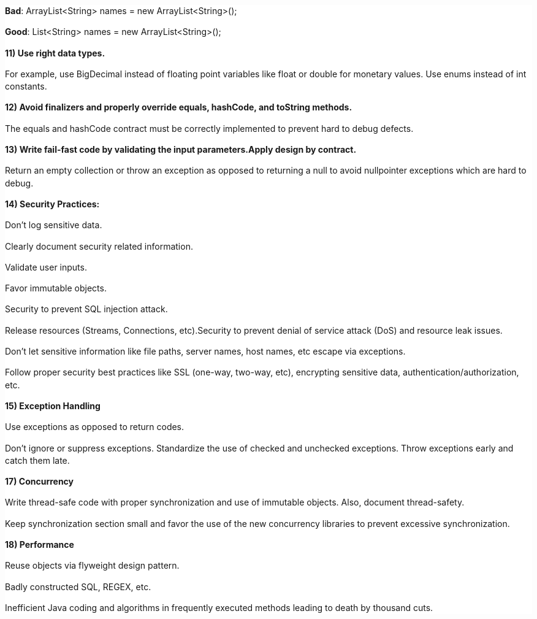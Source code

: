**Bad**: ArrayList&lt;String&gt; names = new ArrayList&lt;String&gt;\(\);

**Good**: List&lt;String&gt; names = new ArrayList&lt;String&gt;\(\);


**11\) Use right data types.**

For example, use BigDecimal instead of floating point variables like float or double for monetary values. Use enums instead of int constants.

**12\) Avoid finalizers and properly override equals, hashCode, and toString methods.**

The equals and hashCode contract must be correctly implemented to prevent hard to debug defects.

**13\) Write fail-fast code by validating the input parameters.Apply design by contract.**

Return an empty collection or throw an exception as opposed to returning a null to avoid nullpointer exceptions which are hard to debug. 

**14\) Security Practices:**

Don’t log sensitive data.

Clearly document security related information.

Validate user inputs.

Favor immutable objects.

Security to prevent SQL injection attack.

Release resources \(Streams, Connections, etc\).Security to prevent denial of service attack \(DoS\) and resource leak issues.

Don’t let sensitive information like file paths, server names, host names, etc escape via exceptions.

Follow proper security best practices like SSL \(one-way, two-way, etc\), encrypting sensitive data, authentication/authorization, etc.

**15\) Exception Handling**

Use exceptions as opposed to return codes.

Don’t ignore or suppress exceptions. Standardize the use of checked and unchecked exceptions. Throw exceptions early and catch them late.

**17\) Concurrency**

Write thread-safe code with proper synchronization and use of immutable objects. Also, document thread-safety.

Keep synchronization section small and favor the use of the new concurrency libraries to prevent excessive synchronization.

**18\) Performance**

Reuse objects via flyweight design pattern.

Badly constructed SQL, REGEX, etc.

Inefficient Java coding and algorithms in frequently executed methods leading to death by thousand cuts.

